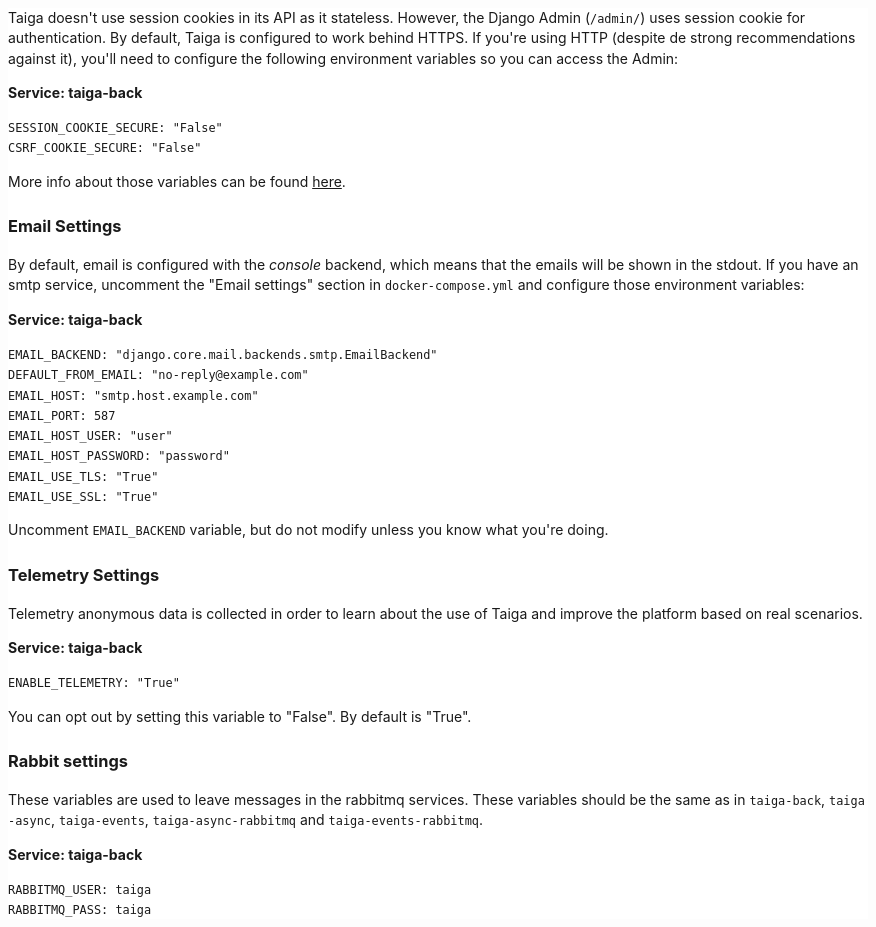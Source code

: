 Taiga doesn't use session cookies in its API as it stateless. However, the Django Admin (`/admin/`) uses session cookie for authentication. By default, Taiga is configured to work behind HTTPS. If you're using HTTP (despite de strong recommendations against it), you'll need to configure the following environment variables so you can access the Admin:

**Service: taiga-back**
```
SESSION_COOKIE_SECURE: "False"
CSRF_COOKIE_SECURE: "False"
```

More info about those variables can be found [here](https://docs.djangoproject.com/en/3.1/ref/settings/#csrf-cookie-secure).

### Email Settings

By default, email is configured with the *console* backend, which means that the emails will be shown in the stdout. If you have an smtp service, uncomment the "Email settings" section in `docker-compose.yml` and configure those environment variables:

**Service: taiga-back**
```
EMAIL_BACKEND: "django.core.mail.backends.smtp.EmailBackend"
DEFAULT_FROM_EMAIL: "no-reply@example.com"
EMAIL_HOST: "smtp.host.example.com"
EMAIL_PORT: 587
EMAIL_HOST_USER: "user"
EMAIL_HOST_PASSWORD: "password"
EMAIL_USE_TLS: "True"
EMAIL_USE_SSL: "True"
```

Uncomment `EMAIL_BACKEND` variable, but do not modify unless you know what you're doing.

### Telemetry Settings

Telemetry anonymous data is collected in order to learn about the use of Taiga and improve the platform based on real scenarios.

**Service: taiga-back**
```
ENABLE_TELEMETRY: "True"
```

You can opt out by setting this variable to "False". By default is "True".

### Rabbit settings

These variables are used to leave messages in the rabbitmq services. These variables should be the same as in `taiga-back`, `taiga-async`, `taiga-events`, `taiga-async-rabbitmq` and `taiga-events-rabbitmq`.

**Service: taiga-back**
```
RABBITMQ_USER: taiga
RABBITMQ_PASS: taiga
```
